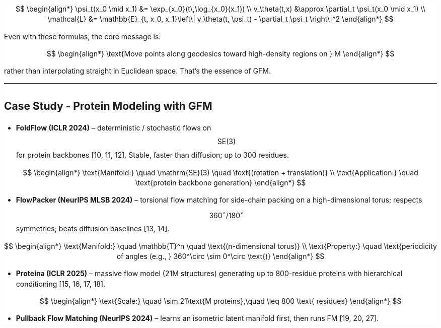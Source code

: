 $$
\begin{align*}
\psi_t(x_0 \mid x_1) &= \exp_{x_0}(t\,\log_{x_0}(x_1)) \\
v_\theta(t,x) &\approx \partial_t \psi_t(x_0 \mid x_1) \\
\mathcal{L} &= \mathbb{E}_{t, x_0, x_1}\left\| v_\theta(t, \psi_t) - \partial_t \psi_t \right\|^2
\end{align*}
$$

Even with these formulas, the core message is:

$$
\begin{align*}
\text{Move points along geodesics toward high-density regions on } M
\end{align*}
$$

rather than interpolating straight in Euclidean space. That’s the essence of GFM.



---

## Case Study - Protein Modeling with GFM

* **FoldFlow (ICLR 2024)** – deterministic / stochastic flows on $$\mathrm{SE}(3)$$ for protein backbones [10, 11, 12]. Stable, faster than diffusion; up to 300 residues.

$$
\begin{align*}
\text{Manifold:} \quad \mathrm{SE}(3) \quad \text{(rotation + translation)} \\
\text{Application:} \quad \text{protein backbone generation}
\end{align*}
$$

* **FlowPacker (NeurIPS MLSB 2024)** – torsional flow matching for side-chain packing on a high-dimensional torus; respects $$360^\circ/180^\circ$$ symmetries; beats diffusion baselines [13, 14].

$$
\begin{align*}
\text{Manifold:} \quad \mathbb{T}^n \quad \text{(n-dimensional torus)} \\
\text{Property:} \quad \text{periodicity of angles (e.g., } 360^\circ \sim 0^\circ \text{)}
\end{align*}
$$

* **Proteína (ICLR 2025)** – massive flow model (21M structures) generating up to 800-residue proteins with hierarchical conditioning [15, 16, 17, 18].

$$
\begin{align*}
\text{Scale:} \quad \sim 21\text{M proteins},\quad \leq 800 \text{ residues}
\end{align*}
$$

* **Pullback Flow Matching (NeurIPS 2024)** – learns an isometric latent manifold first, then runs FM [19, 20, 27].
